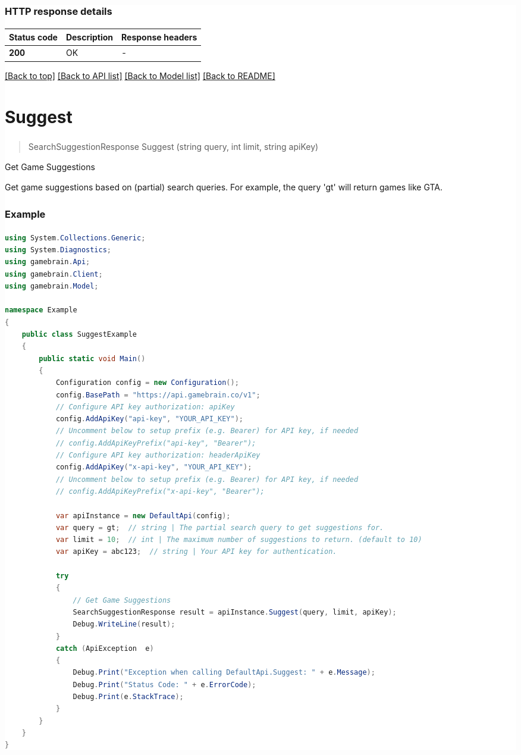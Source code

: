 ### HTTP response details
| Status code | Description | Response headers |
|-------------|-------------|------------------|
| **200** | OK |  -  |

[[Back to top]](#) [[Back to API list]](../README.md#documentation-for-api-endpoints) [[Back to Model list]](../README.md#documentation-for-models) [[Back to README]](../README.md)

<a id="suggest"></a>
# **Suggest**
> SearchSuggestionResponse Suggest (string query, int limit, string apiKey)

Get Game Suggestions

Get game suggestions based on (partial) search queries. For example, the query 'gt' will return games like GTA.

### Example
```csharp
using System.Collections.Generic;
using System.Diagnostics;
using gamebrain.Api;
using gamebrain.Client;
using gamebrain.Model;

namespace Example
{
    public class SuggestExample
    {
        public static void Main()
        {
            Configuration config = new Configuration();
            config.BasePath = "https://api.gamebrain.co/v1";
            // Configure API key authorization: apiKey
            config.AddApiKey("api-key", "YOUR_API_KEY");
            // Uncomment below to setup prefix (e.g. Bearer) for API key, if needed
            // config.AddApiKeyPrefix("api-key", "Bearer");
            // Configure API key authorization: headerApiKey
            config.AddApiKey("x-api-key", "YOUR_API_KEY");
            // Uncomment below to setup prefix (e.g. Bearer) for API key, if needed
            // config.AddApiKeyPrefix("x-api-key", "Bearer");

            var apiInstance = new DefaultApi(config);
            var query = gt;  // string | The partial search query to get suggestions for.
            var limit = 10;  // int | The maximum number of suggestions to return. (default to 10)
            var apiKey = abc123;  // string | Your API key for authentication.

            try
            {
                // Get Game Suggestions
                SearchSuggestionResponse result = apiInstance.Suggest(query, limit, apiKey);
                Debug.WriteLine(result);
            }
            catch (ApiException  e)
            {
                Debug.Print("Exception when calling DefaultApi.Suggest: " + e.Message);
                Debug.Print("Status Code: " + e.ErrorCode);
                Debug.Print(e.StackTrace);
            }
        }
    }
}
```